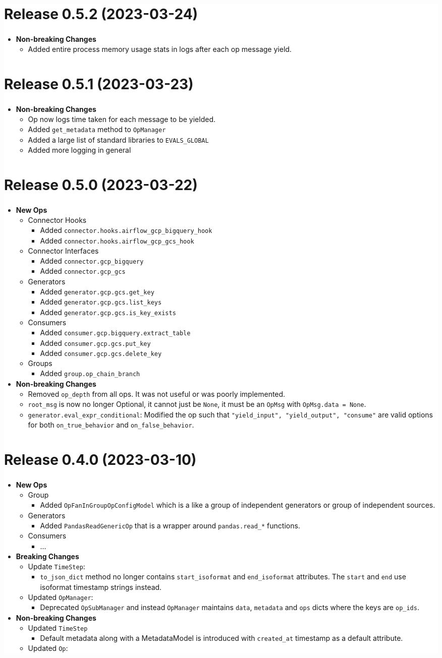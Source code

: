 
# Release 0.5.2 (2023-03-24)
* **Non-breaking Changes**
  * Added entire process memory usage stats in logs after each op message yield.


# Release 0.5.1 (2023-03-23)
* **Non-breaking Changes**
  * Op now logs time taken for each message to be yielded.
  * Added `get_metadata` method to `OpManager`
  * Added a large list of standard libraries to `EVALS_GLOBAL` 
  * Added more logging in general


# Release 0.5.0 (2023-03-22)
* **New Ops**
  * Connector Hooks
    * Added `connector.hooks.airflow_gcp_bigquery_hook`
    * Added `connector.hooks.airflow_gcp_gcs_hook`
  * Connector Interfaces
    * Added `connector.gcp_bigquery`
    * Added `connector.gcp_gcs`
  * Generators
    * Added `generator.gcp.gcs.get_key`
    * Added `generator.gcp.gcs.list_keys`
    * Added `generator.gcp.gcs.is_key_exists`
  * Consumers
    * Added `consumer.gcp.bigquery.extract_table`
    * Added `consumer.gcp.gcs.put_key`
    * Added `consumer.gcp.gcs.delete_key`
  * Groups
    * Added `group.op_chain_branch`
* **Non-breaking Changes**
  * Removed `op_depth` from all ops. It was not useful or was poorly implemented.
  * `root_msg` is now no longer Optional, it cannot just be `None`, it must be an `OpMsg` with `OpMsg.data = None`.
  * `generator.eval_expr_conditional`: Modified the op such that `"yield_input", "yield_output", "consume"` are valid options for both `on_true_behavior` and `on_false_behavior`. 

# Release 0.4.0 (2023-03-10)
* **New Ops**
  * Group
    * Added `OpFanInGroupOpConfigModel` which is a like a group of independent generators or group of independent sources.
  * Generators
    * Added `PandasReadGenericOp` that is a wrapper around `pandas.read_*` functions.
  * Consumers
    * ...
* **Breaking Changes**
  * Update `TimeStep`:
    * `to_json_dict` method no longer contains `start_isoformat` and `end_isoformat` attributes. The `start` and `end` use isoformat timestamp strings instead.
  * Updated `OpManager`:
    * Deprecated `OpSubManager` and instead `OpManager` maintains `data`, `metadata` and `ops` dicts where the keys are `op_ids`.
* **Non-breaking Changes**
  * Updated `TimeStep`
    * Default metadata along with a MetadataModel is introduced with `created_at` timestamp as a default attribute.
  * Updated `Op`: